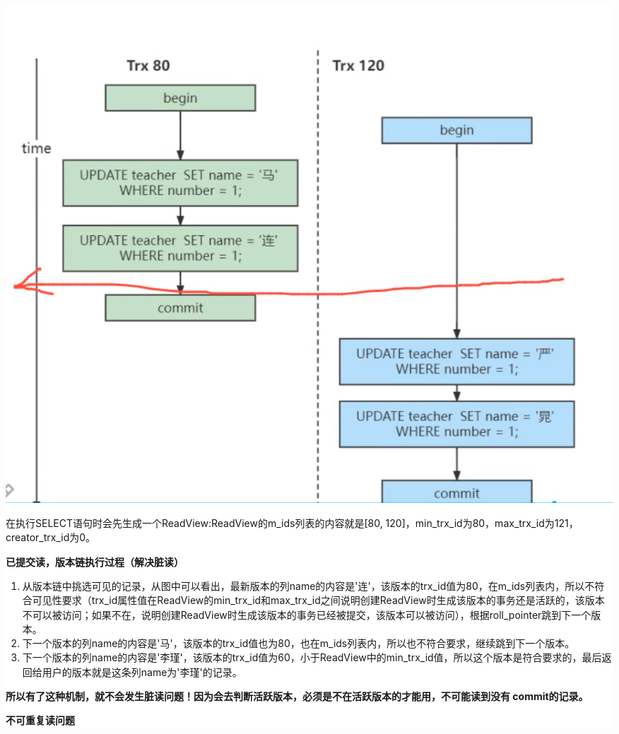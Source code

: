   ![MySQL：select的时间点](./pics/MySQL：select的时间点.png)

在执行SELECT语句时会先生成一个ReadView:ReadView的m_ids列表的内容就是[80, 120]，min_trx_id为80，max_trx_id为121，creator_trx_id为0。

**已提交读，版本链执行过程（解决脏读）**
1. 从版本链中挑选可见的记录，从图中可以看出，最新版本的列name的内容是'连'，该版本的trx_id值为80，在m_ids列表内，所以不符合可见性要求（trx_id属性值在ReadView的min_trx_id和max_trx_id之间说明创建ReadView时生成该版本的事务还是活跃的，该版本不可以被访问；如果不在，说明创建ReadView时生成该版本的事务已经被提交，该版本可以被访问），根据roll_pointer跳到下一个版本。
2. 下一个版本的列name的内容是'马'，该版本的trx_id值也为80，也在m_ids列表内，所以也不符合要求，继续跳到下一个版本。
3. 下一个版本的列name的内容是'李瑾'，该版本的trx_id值为60，小于ReadView中的min_trx_id值，所以这个版本是符合要求的，最后返回给用户的版本就是这条列name为'李瑾'的记录。

**所以有了这种机制，就不会发生脏读问题！因为会去判断活跃版本，必须是不在活跃版本的才能用，不可能读到没有 commit的记录。**


**不可重复读问题**
